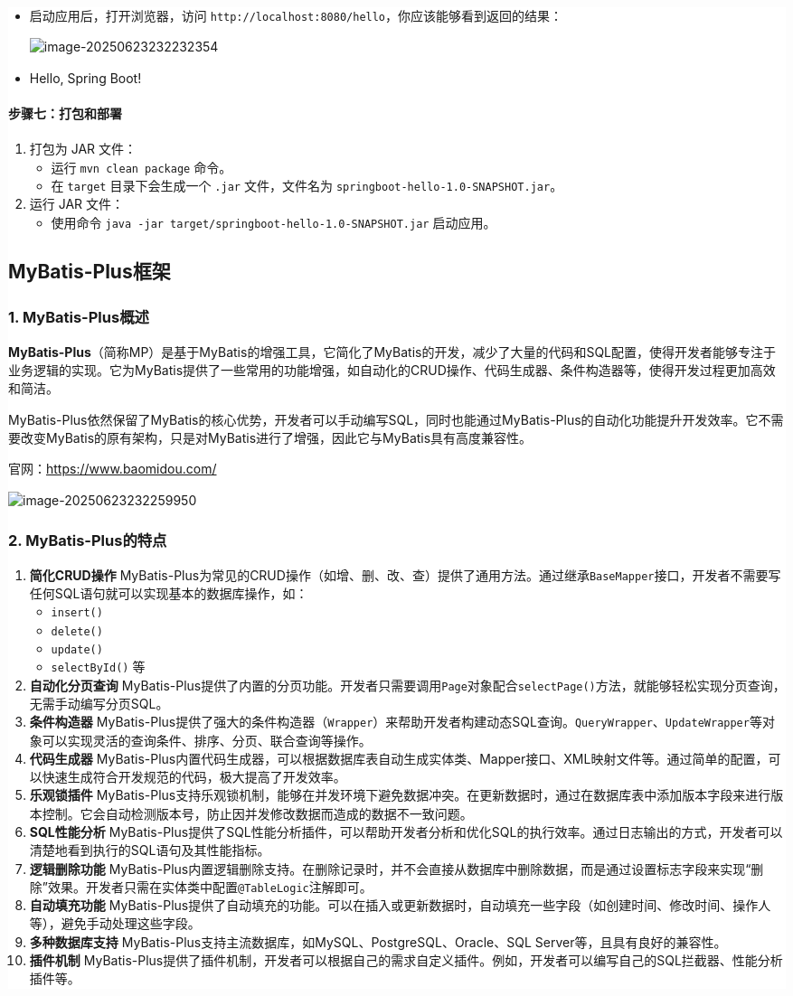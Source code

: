 - 启动应用后，打开浏览器，访问 `http://localhost:8080/hello`，你应该能够看到返回的结果：

  ![image-20250623232232354](assets/image-20250623232232354.png)

- Hello, Spring Boot!

#### 步骤七：打包和部署

1. 打包为 JAR 文件：
   - 运行 `mvn clean package` 命令。
   - 在 `target` 目录下会生成一个 `.jar` 文件，文件名为 `springboot-hello-1.0-SNAPSHOT.jar`。
2. 运行 JAR 文件：
   - 使用命令 `java -jar target/springboot-hello-1.0-SNAPSHOT.jar` 启动应用。

## MyBatis-Plus框架

### 1. MyBatis-Plus概述

**MyBatis-Plus**（简称MP）是基于MyBatis的增强工具，它简化了MyBatis的开发，减少了大量的代码和SQL配置，使得开发者能够专注于业务逻辑的实现。它为MyBatis提供了一些常用的功能增强，如自动化的CRUD操作、代码生成器、条件构造器等，使得开发过程更加高效和简洁。

MyBatis-Plus依然保留了MyBatis的核心优势，开发者可以手动编写SQL，同时也能通过MyBatis-Plus的自动化功能提升开发效率。它不需要改变MyBatis的原有架构，只是对MyBatis进行了增强，因此它与MyBatis具有高度兼容性。

官网：https://www.baomidou.com/

![image-20250623232259950](assets/image-20250623232259950.png)

### 2. MyBatis-Plus的特点

1. **简化CRUD操作**
   MyBatis-Plus为常见的CRUD操作（如增、删、改、查）提供了通用方法。通过继承`BaseMapper`接口，开发者不需要写任何SQL语句就可以实现基本的数据库操作，如：
   - `insert()`
   - `delete()`
   - `update()`
   - `selectById()` 等
2. **自动化分页查询**
   MyBatis-Plus提供了内置的分页功能。开发者只需要调用`Page`对象配合`selectPage()`方法，就能够轻松实现分页查询，无需手动编写分页SQL。
3. **条件构造器**
   MyBatis-Plus提供了强大的条件构造器（`Wrapper`）来帮助开发者构建动态SQL查询。`QueryWrapper`、`UpdateWrapper`等对象可以实现灵活的查询条件、排序、分页、联合查询等操作。
4. **代码生成器**
   MyBatis-Plus内置代码生成器，可以根据数据库表自动生成实体类、Mapper接口、XML映射文件等。通过简单的配置，可以快速生成符合开发规范的代码，极大提高了开发效率。
5. **乐观锁插件**
   MyBatis-Plus支持乐观锁机制，能够在并发环境下避免数据冲突。在更新数据时，通过在数据库表中添加版本字段来进行版本控制。它会自动检测版本号，防止因并发修改数据而造成的数据不一致问题。
6. **SQL性能分析**
   MyBatis-Plus提供了SQL性能分析插件，可以帮助开发者分析和优化SQL的执行效率。通过日志输出的方式，开发者可以清楚地看到执行的SQL语句及其性能指标。
7. **逻辑删除功能**
   MyBatis-Plus内置逻辑删除支持。在删除记录时，并不会直接从数据库中删除数据，而是通过设置标志字段来实现“删除”效果。开发者只需在实体类中配置`@TableLogic`注解即可。
8. **自动填充功能**
   MyBatis-Plus提供了自动填充的功能。可以在插入或更新数据时，自动填充一些字段（如创建时间、修改时间、操作人等），避免手动处理这些字段。
9. **多种数据库支持**
   MyBatis-Plus支持主流数据库，如MySQL、PostgreSQL、Oracle、SQL Server等，且具有良好的兼容性。
10. **插件机制**
     MyBatis-Plus提供了插件机制，开发者可以根据自己的需求自定义插件。例如，开发者可以编写自己的SQL拦截器、性能分析插件等。
